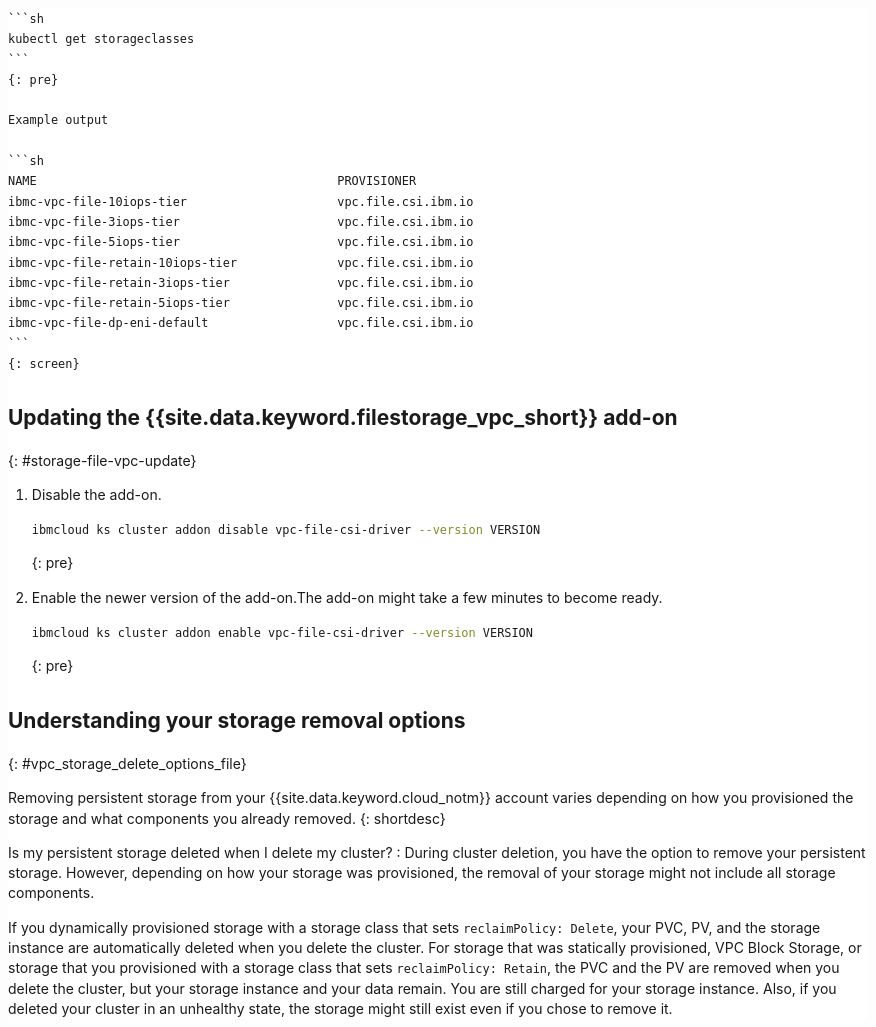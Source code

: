     ```sh
    kubectl get storageclasses
    ```
    {: pre}

    Example output
    
    ```sh
    NAME                                          PROVISIONER
    ibmc-vpc-file-10iops-tier                     vpc.file.csi.ibm.io
    ibmc-vpc-file-3iops-tier                      vpc.file.csi.ibm.io
    ibmc-vpc-file-5iops-tier                      vpc.file.csi.ibm.io
    ibmc-vpc-file-retain-10iops-tier              vpc.file.csi.ibm.io
    ibmc-vpc-file-retain-3iops-tier               vpc.file.csi.ibm.io
    ibmc-vpc-file-retain-5iops-tier               vpc.file.csi.ibm.io
    ibmc-vpc-file-dp-eni-default                  vpc.file.csi.ibm.io
    ```
    {: screen}

## Updating the {{site.data.keyword.filestorage_vpc_short}} add-on
{: #storage-file-vpc-update}

1. Disable the add-on.

    ```sh
    ibmcloud ks cluster addon disable vpc-file-csi-driver --version VERSION 
    ```
    {: pre}

1. Enable the newer version of the add-on.The add-on might take a few minutes to become ready.
    ```sh
    ibmcloud ks cluster addon enable vpc-file-csi-driver --version VERSION
    ```
    {: pre}

## Understanding your storage removal options
{: #vpc_storage_delete_options_file}

Removing persistent storage from your {{site.data.keyword.cloud_notm}} account varies depending on how you provisioned the storage and what components you already removed.
{: shortdesc}

Is my persistent storage deleted when I delete my cluster?
:   During cluster deletion, you have the option to remove your persistent storage. However, depending on how your storage was provisioned, the removal of your storage might not include all storage components.

If you dynamically provisioned storage with a storage class that sets `reclaimPolicy: Delete`, your PVC, PV, and the storage instance are automatically deleted when you delete the cluster. For storage that was statically provisioned, VPC Block Storage, or storage that you provisioned with a storage class that sets `reclaimPolicy: Retain`, the PVC and the PV are removed when you delete the cluster, but your storage instance and your data remain. You are still charged for your storage instance. Also, if you deleted your cluster in an unhealthy state, the storage might still exist even if you chose to remove it.
